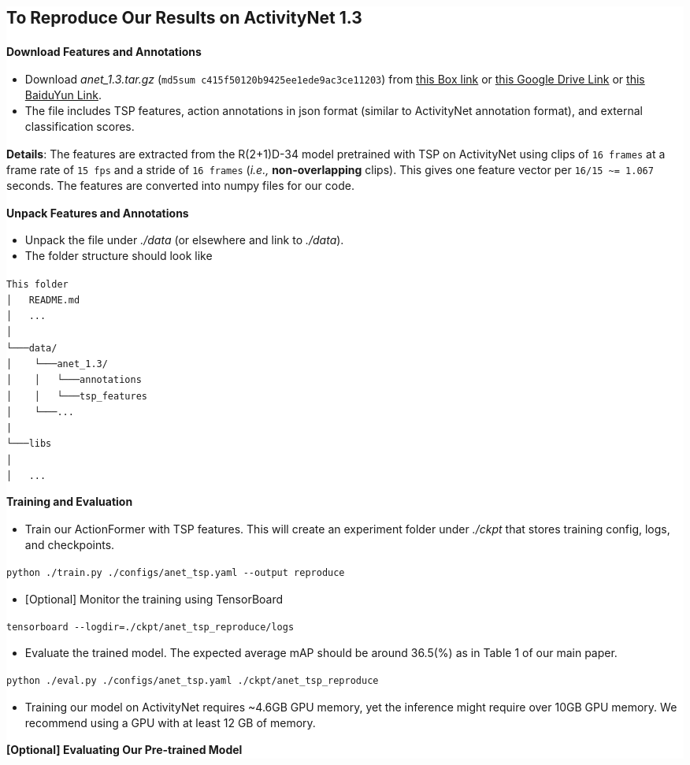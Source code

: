 
## To Reproduce Our Results on ActivityNet 1.3
**Download Features and Annotations**
* Download *anet_1.3.tar.gz* (`md5sum c415f50120b9425ee1ede9ac3ce11203`) from [this Box link](https://uwmadison.box.com/s/aisdoymowukc99zoc7gpqegxbb4whikx) or [this Google Drive Link](https://drive.google.com/file/d/1VW8px1Nz9A17i0wMVUfxh6YsPCLVqL-S/view?usp=sharing) or [this BaiduYun Link](https://pan.baidu.com/s/1tw5W8B5YqDvfl-mrlWQvnQ?pwd=xuit).
* The file includes TSP features, action annotations in json format (similar to ActivityNet annotation format), and external classification scores.

**Details**: The features are extracted from the R(2+1)D-34 model pretrained with TSP on ActivityNet using clips of `16 frames` at a frame rate of `15 fps` and a stride of `16 frames` (*i.e.,* **non-overlapping** clips). This gives one feature vector per `16/15 ~= 1.067` seconds. The features are converted into numpy files for our code.

**Unpack Features and Annotations**
* Unpack the file under *./data* (or elsewhere and link to *./data*).
* The folder structure should look like
```
This folder
│   README.md
│   ...  
│
└───data/
│    └───anet_1.3/
│    │	 └───annotations
│    │	 └───tsp_features   
│    └───...
|
└───libs
│
│   ...
```

**Training and Evaluation**
* Train our ActionFormer with TSP features. This will create an experiment folder under *./ckpt* that stores training config, logs, and checkpoints.
```shell
python ./train.py ./configs/anet_tsp.yaml --output reproduce
```
* [Optional] Monitor the training using TensorBoard
```shell
tensorboard --logdir=./ckpt/anet_tsp_reproduce/logs
```
* Evaluate the trained model. The expected average mAP should be around 36.5(%) as in Table 1 of our main paper.
```shell
python ./eval.py ./configs/anet_tsp.yaml ./ckpt/anet_tsp_reproduce
```
* Training our model on ActivityNet requires ~4.6GB GPU memory, yet the inference might require over 10GB GPU memory. We recommend using a GPU with at least 12 GB of memory.

**[Optional] Evaluating Our Pre-trained Model**
